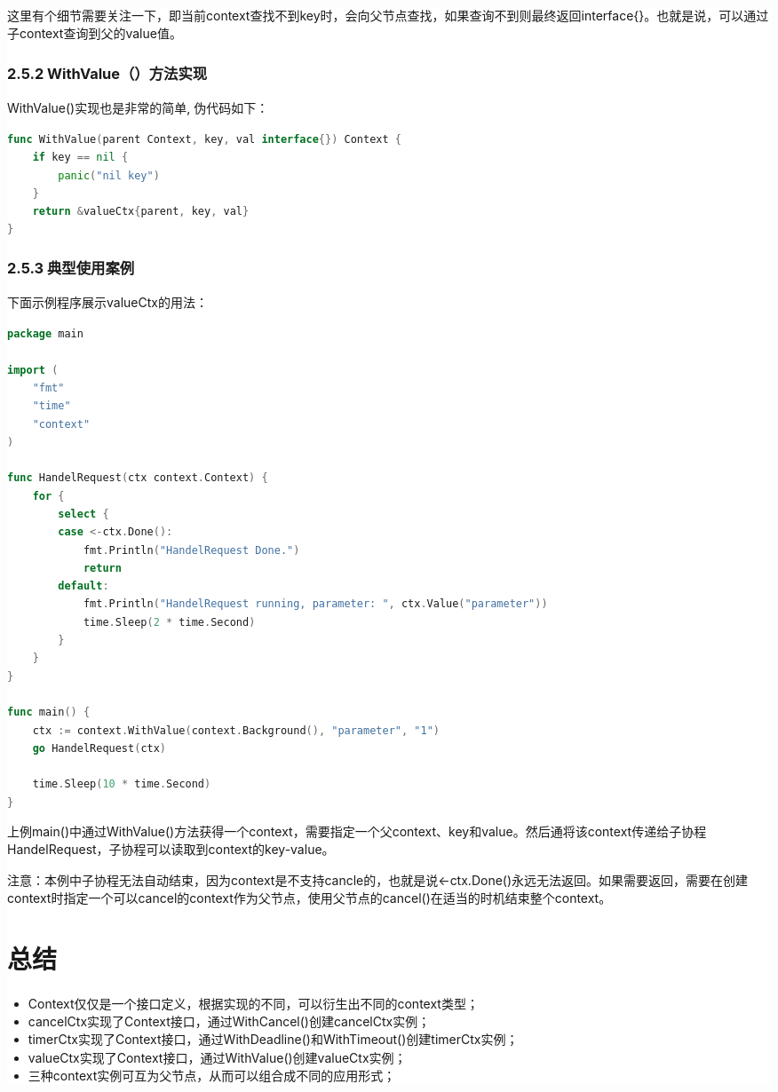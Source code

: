 这里有个细节需要关注一下，即当前context查找不到key时，会向父节点查找，如果查询不到则最终返回interface{}。也就是说，可以通过子context查询到父的value值。

### 2.5.2 WithValue（）方法实现

WithValue()实现也是非常的简单, 伪代码如下：

```go
func WithValue(parent Context, key, val interface{}) Context {
    if key == nil {
        panic("nil key")
    }
    return &valueCtx{parent, key, val}
}
```

### 2.5.3 典型使用案例

下面示例程序展示valueCtx的用法：

```go
package main

import (
    "fmt"
    "time"
    "context"
)

func HandelRequest(ctx context.Context) {
    for {
        select {
        case <-ctx.Done():
            fmt.Println("HandelRequest Done.")
            return
        default:
            fmt.Println("HandelRequest running, parameter: ", ctx.Value("parameter"))
            time.Sleep(2 * time.Second)
        }
    }
}

func main() {
    ctx := context.WithValue(context.Background(), "parameter", "1")
    go HandelRequest(ctx)

    time.Sleep(10 * time.Second)
}
```

上例main()中通过WithValue()方法获得一个context，需要指定一个父context、key和value。然后通将该context传递给子协程HandelRequest，子协程可以读取到context的key-value。

注意：本例中子协程无法自动结束，因为context是不支持cancle的，也就是说<-ctx.Done()永远无法返回。如果需要返回，需要在创建context时指定一个可以cancel的context作为父节点，使用父节点的cancel()在适当的时机结束整个context。

# 总结

- Context仅仅是一个接口定义，根据实现的不同，可以衍生出不同的context类型；
- cancelCtx实现了Context接口，通过WithCancel()创建cancelCtx实例；
- timerCtx实现了Context接口，通过WithDeadline()和WithTimeout()创建timerCtx实例；
- valueCtx实现了Context接口，通过WithValue()创建valueCtx实例；
- 三种context实例可互为父节点，从而可以组合成不同的应用形式；
